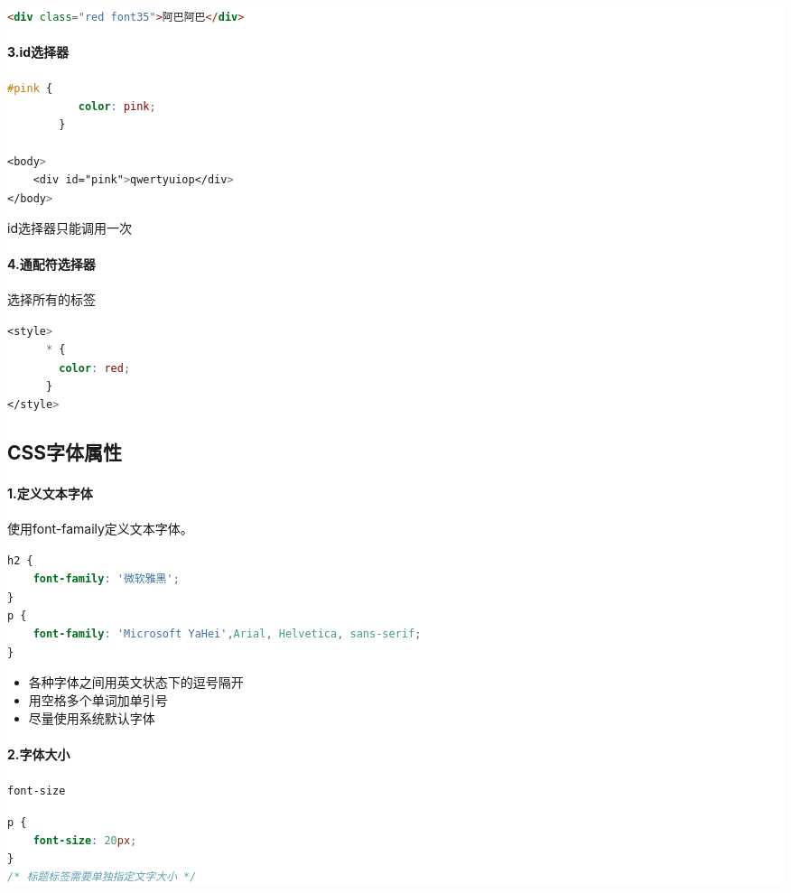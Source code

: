 ```html
<div class="red font35">阿巴阿巴</div>
```

#### 3.id选择器

```css
#pink {
           color: pink;
        }

<body>
    <div id="pink">qwertyuiop</div>
</body>
```

id选择器只能调用一次

#### 4.通配符选择器

选择所有的标签

```css
<style>
      * {
        color: red;
      }
</style>
```

## CSS字体属性

#### 1.定义文本字体

使用font-famaily定义文本字体。

```css
h2 {
    font-family: '微软雅黑';
}
p {
    font-family: 'Microsoft YaHei',Arial, Helvetica, sans-serif;
}
```

- 各种字体之间用英文状态下的逗号隔开
- 用空格多个单词加单引号
- 尽量使用系统默认字体

#### 2.字体大小

`font-size`

```css
p {
    font-size: 20px;
}
/* 标题标签需要单独指定文字大小 */
```
